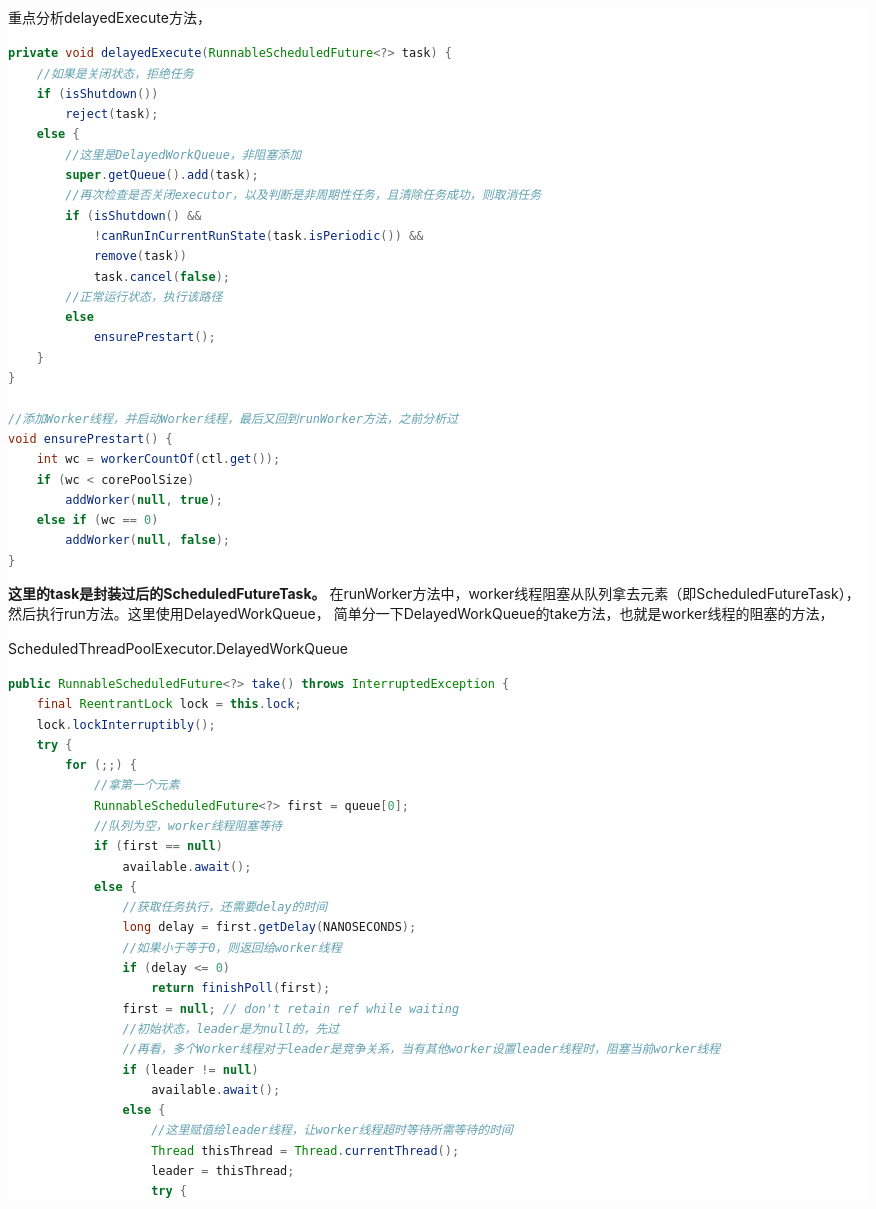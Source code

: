 ~~~java
~~~

重点分析delayedExecute方法，

~~~java
private void delayedExecute(RunnableScheduledFuture<?> task) {
	//如果是关闭状态，拒绝任务
    if (isShutdown())
        reject(task);
    else {
    	//这里是DelayedWorkQueue，非阻塞添加
        super.getQueue().add(task);
        //再次检查是否关闭executor，以及判断是非周期性任务，且清除任务成功，则取消任务
        if (isShutdown() &&
            !canRunInCurrentRunState(task.isPeriodic()) &&
            remove(task))
            task.cancel(false);
        //正常运行状态，执行该路径
        else
            ensurePrestart();
    }
}

//添加Worker线程，并启动Worker线程，最后又回到runWorker方法，之前分析过
void ensurePrestart() {
    int wc = workerCountOf(ctl.get());
    if (wc < corePoolSize)
        addWorker(null, true);
    else if (wc == 0)
        addWorker(null, false);
}
~~~

**这里的task是封装过后的ScheduledFutureTask。**
在runWorker方法中，worker线程阻塞从队列拿去元素（即ScheduledFutureTask），然后执行run方法。这里使用DelayedWorkQueue，
简单分一下DelayedWorkQueue的take方法，也就是worker线程的阻塞的方法，

ScheduledThreadPoolExecutor.DelayedWorkQueue
~~~java
public RunnableScheduledFuture<?> take() throws InterruptedException {
    final ReentrantLock lock = this.lock;
    lock.lockInterruptibly();
    try {
        for (;;) {
        	//拿第一个元素
            RunnableScheduledFuture<?> first = queue[0];
            //队列为空，worker线程阻塞等待
            if (first == null)
                available.await();
            else {
            	//获取任务执行，还需要delay的时间
                long delay = first.getDelay(NANOSECONDS);
                //如果小于等于0，则返回给worker线程
                if (delay <= 0)
                    return finishPoll(first);
                first = null; // don't retain ref while waiting
                //初始状态，leader是为null的，先过
                //再看，多个Worker线程对于leader是竞争关系，当有其他worker设置leader线程时，阻塞当前worker线程
                if (leader != null)
                    available.await();
                else {
                	//这里赋值给leader线程，让worker线程超时等待所需等待的时间
                    Thread thisThread = Thread.currentThread();
                    leader = thisThread;
                    try {
~~~